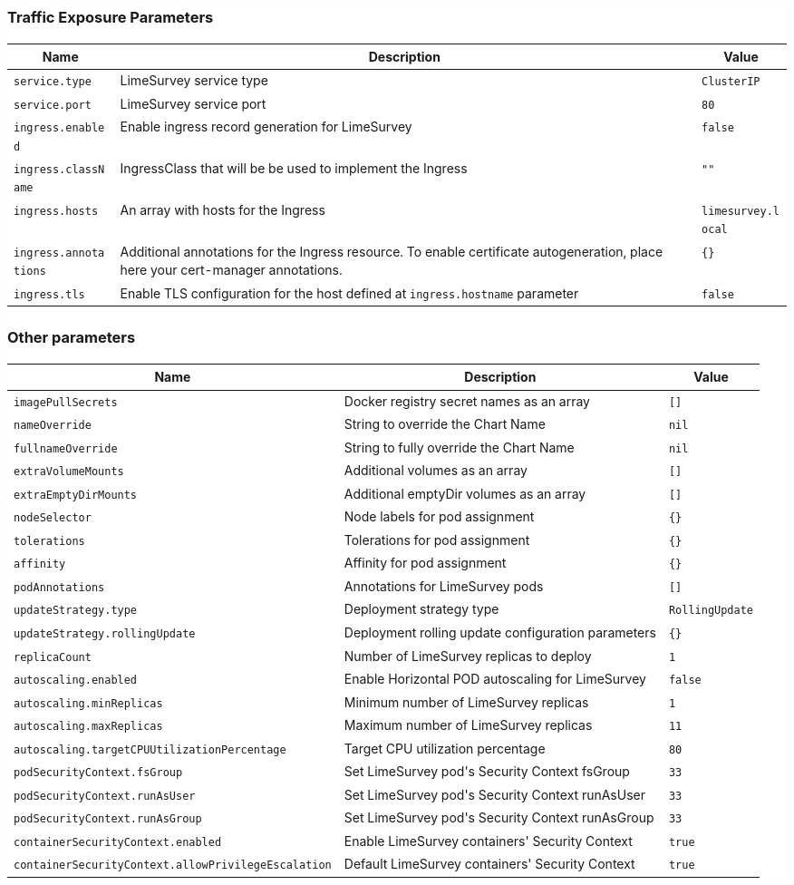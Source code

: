 ### Traffic Exposure Parameters

| Name                      | Description                                     | Value |
| ------------------------- | ----------------------------------------------- | ----- |
| `service.type`        | LimeSurvey service type                             | `ClusterIP` |
| `service.port`        | LimeSurvey service port                             | `80` |
| `ingress.enabled`     | Enable ingress record generation for LimeSurvey     | `false` |
| `ingress.className`   | IngressClass that will be be used to implement the Ingress | `""` |
| `ingress.hosts`       | An array with hosts for the Ingress                 | `limesurvey.local` |
| `ingress.annotations` | Additional annotations for the Ingress resource. To enable certificate autogeneration, place here your cert-manager annotations. | `{}` |
| `ingress.tls`         | Enable TLS configuration for the host defined at `ingress.hostname` parameter | `false` |

### Other parameters

| Name                      | Description                                      | Value |
| ------------------------- | ------------------------------------------------ | ----- |
| `imagePullSecrets`        | Docker registry secret names as an array         | `[]`  |
| `nameOverride`            | String to override the Chart Name                | `nil` |
| `fullnameOverride`        | String to fully override the Chart Name          | `nil` |
| `extraVolumeMounts`       | Additional volumes as an array                   | `[]`  |
| `extraEmptyDirMounts`     | Additional emptyDir volumes as an array          | `[]`  |
| `nodeSelector`            | Node labels for pod assignment                   | `{}`  |
| `tolerations`             | Tolerations for pod assignment                   | `{}`  |
| `affinity`                | Affinity for pod assignment                      | `{}`  |
| `podAnnotations`          | Annotations for LimeSurvey pods                  | `[]`  |
| `updateStrategy.type`     | Deployment strategy type                         | `RollingUpdate` |
| `updateStrategy.rollingUpdate` | Deployment rolling update configuration parameters | `{}` |
| `replicaCount`            | Number of LimeSurvey replicas to deploy          | `1`   |
| `autoscaling.enabled`     | Enable Horizontal POD autoscaling for LimeSurvey | `false` |
| `autoscaling.minReplicas` | Minimum number of LimeSurvey replicas            | `1`   |
| `autoscaling.maxReplicas` | Maximum number of LimeSurvey replicas            | `11`  |
| `autoscaling.targetCPUUtilizationPercentage`   | Target CPU utilization percentage    | `80`   |
| `podSecurityContext.fsGroup`    | Set LimeSurvey pod's Security Context fsGroup       | `33`   |
| `podSecurityContext.runAsUser`  | Set LimeSurvey pod's Security Context runAsUser     | `33`   |
| `podSecurityContext.runAsGroup` | Set LimeSurvey pod's Security Context runAsGroup    | `33`   |
| `containerSecurityContext.enabled`   | Enable LimeSurvey containers' Security Context | `true` |
| `containerSecurityContext.allowPrivilegeEscalation` | Default LimeSurvey containers' Security Context | `true` |
